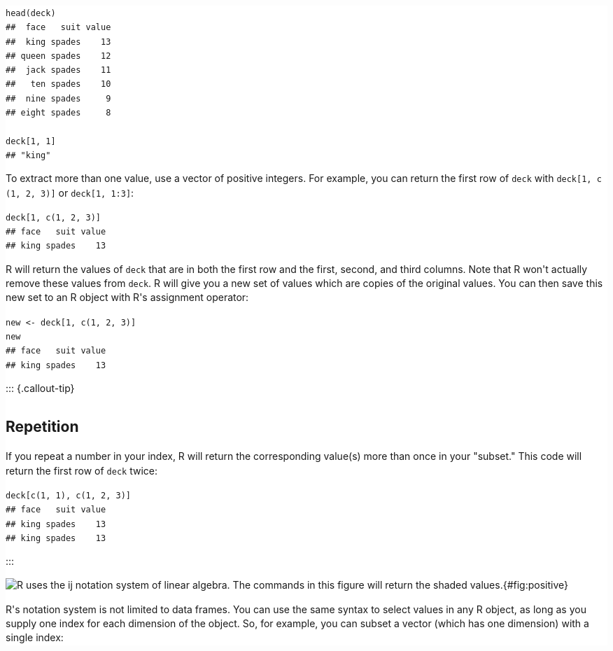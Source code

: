 ``` {.r}
head(deck)
##  face   suit value
##  king spades    13
## queen spades    12
##  jack spades    11
##   ten spades    10
##  nine spades     9
## eight spades     8

deck[1, 1]
## "king"
```

To extract more than one value, use a vector of positive integers. For example, you can return the first row of `deck` with `deck[1, c(1, 2, 3)]` or `deck[1, 1:3]`:

``` {.r}
deck[1, c(1, 2, 3)]
## face   suit value
## king spades    13
```

R will return the values of `deck` that are in both the first row and the first, second, and third columns. Note that R won't actually remove these values from `deck`. R will give you a new set of values which are copies of the original values. You can then save this new set to an R object with R's assignment operator:

``` {.r}
new <- deck[1, c(1, 2, 3)]
new
## face   suit value
## king spades    13
```

::: {.callout-tip}
## Repetition

If you repeat a number in your index, R will return the corresponding value(s) more than once in your "subset." This code will return the first row of `deck` twice:

``` {.r}
deck[c(1, 1), c(1, 2, 3)]
## face   suit value
## king spades    13
## king spades    13
```
:::

![R uses the *ij* notation system of linear algebra. The commands in this figure will return the shaded values.](images/hopr_0401.png){#fig:positive}

R's notation system is not limited to data frames. You can use the same syntax to select values in any R object, as long as you supply one index for each dimension of the object. So, for example, you can subset a vector (which has one dimension) with a single index:
